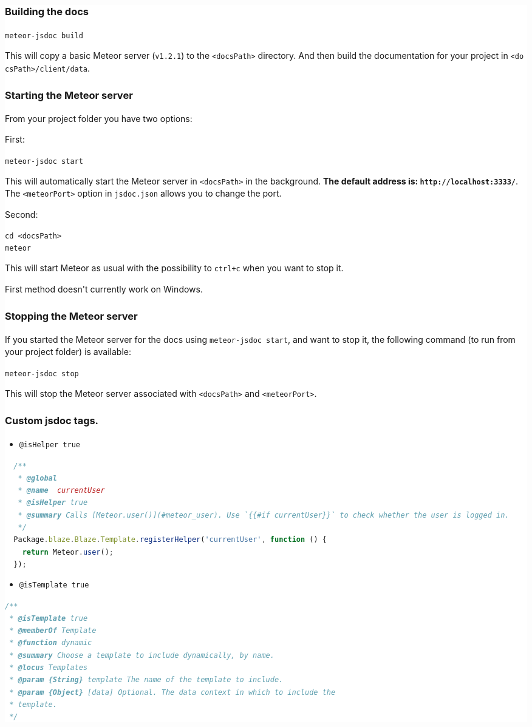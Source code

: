 ### Building the docs

    meteor-jsdoc build

This will copy a basic Meteor server (`v1.2.1`) to the `<docsPath>` directory.
And then build the documentation for your project in `<docsPath>/client/data`.

### Starting the Meteor server

From your project folder you have two options:

First:

    meteor-jsdoc start

This will automatically start the Meteor server in `<docsPath>` in the background. **The default address is: `http://localhost:3333/`**. The `<meteorPort>` option in `jsdoc.json` allows you to change the port.

Second:

    cd <docsPath>
    meteor

This will start Meteor as usual with the possibility to `ctrl+c` when you want to stop it.

First method doesn't currently work on Windows.

### Stopping the Meteor server

If you started the Meteor server for the docs using `meteor-jsdoc start`, and want to stop it, the following command (to run from your project folder) is available:

    meteor-jsdoc stop

This will stop the Meteor server associated with `<docsPath>` and `<meteorPort>`.

### Custom jsdoc tags.

- `@isHelper true`
```js
  /**
   * @global
   * @name  currentUser
   * @isHelper true
   * @summary Calls [Meteor.user()](#meteor_user). Use `{{#if currentUser}}` to check whether the user is logged in.
   */
  Package.blaze.Blaze.Template.registerHelper('currentUser', function () {
    return Meteor.user();
  });
```

- `@isTemplate true`
```js
/**
 * @isTemplate true
 * @memberOf Template
 * @function dynamic
 * @summary Choose a template to include dynamically, by name.
 * @locus Templates
 * @param {String} template The name of the template to include.
 * @param {Object} [data] Optional. The data context in which to include the
 * template.
 */
```

